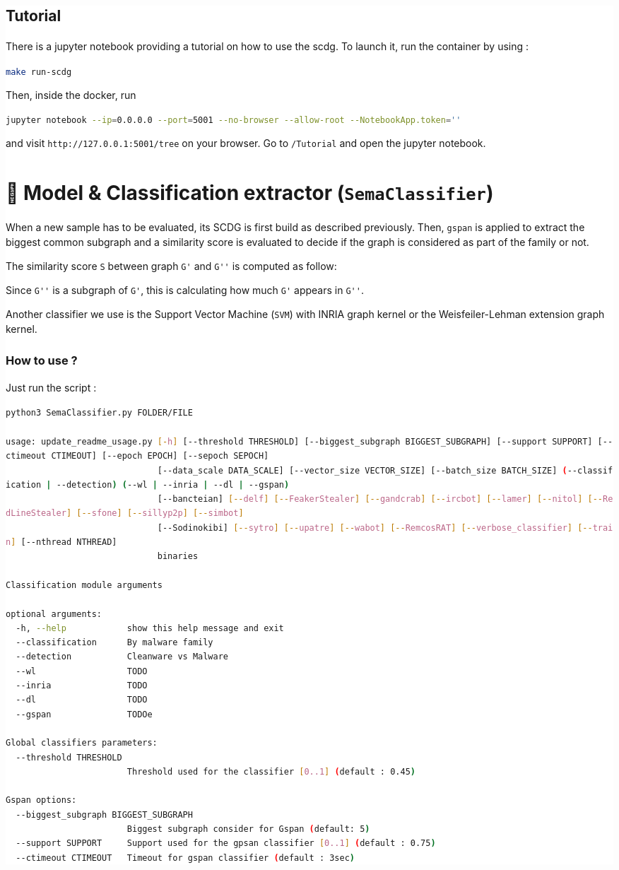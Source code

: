 ## Tutorial

There is a jupyter notebook providing a tutorial on how to use the scdg. To launch it, run the container by using :
```bash
make run-scdg
```

Then, inside the docker, run
```bash
jupyter notebook --ip=0.0.0.0 --port=5001 --no-browser --allow-root --NotebookApp.token=''
```

and visit `http://127.0.0.1:5001/tree` on your browser. Go to `/Tutorial` and open the jupyter notebook.


:page_with_curl: Model & Classification extractor (`SemaClassifier`)
====
<a name="tcc"></a>

When a new sample has to be evaluated, its SCDG is first build as described previously. Then, `gspan` is applied to extract the biggest common subgraph and a similarity score is evaluated to decide if the graph is considered as part of the family or not.

The similarity score `S` between graph `G'` and `G''` is computed as follow:

Since `G''` is a subgraph of `G'`, this is calculating how much `G'` appears in `G''`.

Another classifier we use is the Support Vector Machine (`SVM`) with INRIA graph kernel or the Weisfeiler-Lehman extension graph kernel.

### How to use ?

Just run the script :
```bash
python3 SemaClassifier.py FOLDER/FILE

usage: update_readme_usage.py [-h] [--threshold THRESHOLD] [--biggest_subgraph BIGGEST_SUBGRAPH] [--support SUPPORT] [--ctimeout CTIMEOUT] [--epoch EPOCH] [--sepoch SEPOCH]
                              [--data_scale DATA_SCALE] [--vector_size VECTOR_SIZE] [--batch_size BATCH_SIZE] (--classification | --detection) (--wl | --inria | --dl | --gspan)
                              [--bancteian] [--delf] [--FeakerStealer] [--gandcrab] [--ircbot] [--lamer] [--nitol] [--RedLineStealer] [--sfone] [--sillyp2p] [--simbot]
                              [--Sodinokibi] [--sytro] [--upatre] [--wabot] [--RemcosRAT] [--verbose_classifier] [--train] [--nthread NTHREAD]
                              binaries

Classification module arguments

optional arguments:
  -h, --help            show this help message and exit
  --classification      By malware family
  --detection           Cleanware vs Malware
  --wl                  TODO
  --inria               TODO
  --dl                  TODO
  --gspan               TODOe

Global classifiers parameters:
  --threshold THRESHOLD
                        Threshold used for the classifier [0..1] (default : 0.45)

Gspan options:
  --biggest_subgraph BIGGEST_SUBGRAPH
                        Biggest subgraph consider for Gspan (default: 5)
  --support SUPPORT     Support used for the gpsan classifier [0..1] (default : 0.75)
  --ctimeout CTIMEOUT   Timeout for gspan classifier (default : 3sec)
```